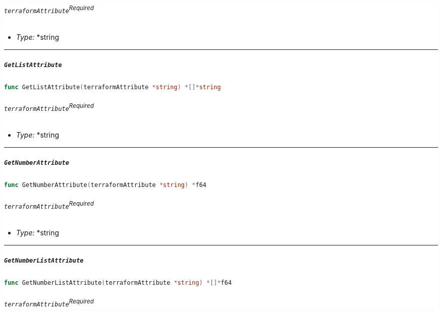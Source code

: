 ###### `terraformAttribute`<sup>Required</sup> <a name="terraformAttribute" id="@cdktf/provider-azurerm.expressRouteConnection.ExpressRouteConnectionRoutingOutputReference.getBooleanMapAttribute.parameter.terraformAttribute"></a>

- *Type:* *string

---

##### `GetListAttribute` <a name="GetListAttribute" id="@cdktf/provider-azurerm.expressRouteConnection.ExpressRouteConnectionRoutingOutputReference.getListAttribute"></a>

```go
func GetListAttribute(terraformAttribute *string) *[]*string
```

###### `terraformAttribute`<sup>Required</sup> <a name="terraformAttribute" id="@cdktf/provider-azurerm.expressRouteConnection.ExpressRouteConnectionRoutingOutputReference.getListAttribute.parameter.terraformAttribute"></a>

- *Type:* *string

---

##### `GetNumberAttribute` <a name="GetNumberAttribute" id="@cdktf/provider-azurerm.expressRouteConnection.ExpressRouteConnectionRoutingOutputReference.getNumberAttribute"></a>

```go
func GetNumberAttribute(terraformAttribute *string) *f64
```

###### `terraformAttribute`<sup>Required</sup> <a name="terraformAttribute" id="@cdktf/provider-azurerm.expressRouteConnection.ExpressRouteConnectionRoutingOutputReference.getNumberAttribute.parameter.terraformAttribute"></a>

- *Type:* *string

---

##### `GetNumberListAttribute` <a name="GetNumberListAttribute" id="@cdktf/provider-azurerm.expressRouteConnection.ExpressRouteConnectionRoutingOutputReference.getNumberListAttribute"></a>

```go
func GetNumberListAttribute(terraformAttribute *string) *[]*f64
```

###### `terraformAttribute`<sup>Required</sup> <a name="terraformAttribute" id="@cdktf/provider-azurerm.expressRouteConnection.ExpressRouteConnectionRoutingOutputReference.getNumberListAttribute.parameter.terraformAttribute"></a>

